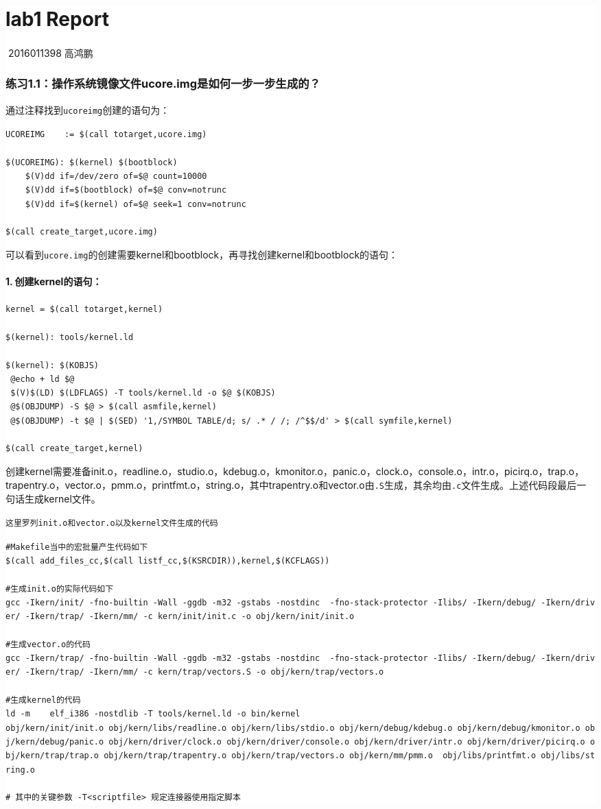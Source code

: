 # lab1 Report

​										2016011398 高鸿鹏

### 练习1.1：操作系统镜像文件ucore.img是如何一步一步生成的？

通过注释找到`ucoreimg`创建的语句为：

```
UCOREIMG	:= $(call totarget,ucore.img)

$(UCOREIMG): $(kernel) $(bootblock)
	$(V)dd if=/dev/zero of=$@ count=10000
	$(V)dd if=$(bootblock) of=$@ conv=notrunc
	$(V)dd if=$(kernel) of=$@ seek=1 conv=notrunc

$(call create_target,ucore.img)
```

可以看到`ucore.img`的创建需要kernel和bootblock，再寻找创建kernel和bootblock的语句：

#### 1. 创建kernel的语句：

   ```
   kernel = $(call totarget,kernel)
   
   $(kernel): tools/kernel.ld
   
   $(kernel): $(KOBJS)
   	@echo + ld $@
   	$(V)$(LD) $(LDFLAGS) -T tools/kernel.ld -o $@ $(KOBJS)
   	@$(OBJDUMP) -S $@ > $(call asmfile,kernel)
   	@$(OBJDUMP) -t $@ | $(SED) '1,/SYMBOL TABLE/d; s/ .* / /; /^$$/d' > $(call symfile,kernel)
   
   $(call create_target,kernel)
   ```

​	创建kernel需要准备init.o，readline.o，studio.o，kdebug.o，kmonitor.o，panic.o，clock.o，console.o，intr.o，picirq.o，trap.o，trapentry.o，vector.o，pmm.o，printfmt.o，string.o，其中trapentry.o和vector.o由`.S`生成，其余均由`.c`文件生成。上述代码段最后一句话生成kernel文件。

 	这里罗列init.o和vector.o以及kernel文件生成的代码

   ```
   #Makefile当中的宏批量产生代码如下
   $(call add_files_cc,$(call listf_cc,$(KSRCDIR)),kernel,$(KCFLAGS))
   
   #生成init.o的实际代码如下
   gcc -Ikern/init/ -fno-builtin -Wall -ggdb -m32 -gstabs -nostdinc  -fno-stack-protector -Ilibs/ -Ikern/debug/ -Ikern/driver/ -Ikern/trap/ -Ikern/mm/ -c kern/init/init.c -o obj/kern/init/init.o
   
   #生成vector.o的代码
   gcc -Ikern/trap/ -fno-builtin -Wall -ggdb -m32 -gstabs -nostdinc  -fno-stack-protector -Ilibs/ -Ikern/debug/ -Ikern/driver/ -Ikern/trap/ -Ikern/mm/ -c kern/trap/vectors.S -o obj/kern/trap/vectors.o
   
   #生成kernel的代码
   ld -m    elf_i386 -nostdlib -T tools/kernel.ld -o bin/kernel  
   obj/kern/init/init.o obj/kern/libs/readline.o obj/kern/libs/stdio.o obj/kern/debug/kdebug.o obj/kern/debug/kmonitor.o obj/kern/debug/panic.o obj/kern/driver/clock.o obj/kern/driver/console.o obj/kern/driver/intr.o obj/kern/driver/picirq.o obj/kern/trap/trap.o obj/kern/trap/trapentry.o obj/kern/trap/vectors.o obj/kern/mm/pmm.o  obj/libs/printfmt.o obj/libs/string.o
   
# 其中的关键参数 -T<scriptfile> 规定连接器使用指定脚本
   ```
